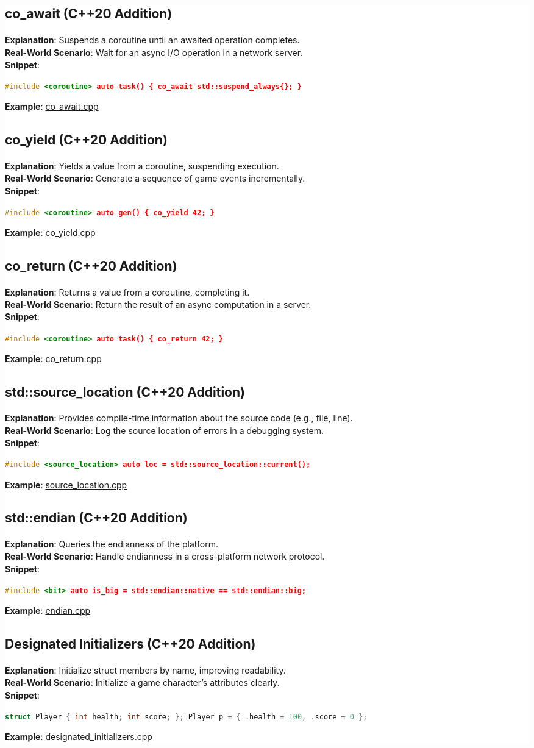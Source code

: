 ## co_await (C++20 Addition)
**Explanation**: Suspends a coroutine until an awaited operation completes.  
**Real-World Scenario**: Wait for an async I/O operation in a network server.  
**Snippet**:  
```cpp
#include <coroutine> auto task() { co_await std::suspend_always{}; }
```
**Example**: [co_await.cpp](../examples/C++20/co_await.cpp)

## co_yield (C++20 Addition)
**Explanation**: Yields a value from a coroutine, suspending execution.  
**Real-World Scenario**: Generate a sequence of game events incrementally.  
**Snippet**:  
```cpp
#include <coroutine> auto gen() { co_yield 42; }
```
**Example**: [co_yield.cpp](../examples/C++20/co_yield.cpp)

## co_return (C++20 Addition)
**Explanation**: Returns a value from a coroutine, completing it.  
**Real-World Scenario**: Return the result of an async computation in a server.  
**Snippet**:  
```cpp
#include <coroutine> auto task() { co_return 42; }
```
**Example**: [co_return.cpp](../examples/C++20/co_return.cpp)

## std::source_location (C++20 Addition)
**Explanation**: Provides compile-time information about the source code (e.g., file, line).  
**Real-World Scenario**: Log the source location of errors in a debugging system.  
**Snippet**:  
```cpp
#include <source_location> auto loc = std::source_location::current();
```
**Example**: [source_location.cpp](../examples/C++20/source_location.cpp)

## std::endian (C++20 Addition)
**Explanation**: Queries the endianness of the platform.  
**Real-World Scenario**: Handle endianness in a cross-platform network protocol.  
**Snippet**:  
```cpp
#include <bit> auto is_big = std::endian::native == std::endian::big;
```
**Example**: [endian.cpp](../examples/C++20/endian.cpp)

## Designated Initializers (C++20 Addition)
**Explanation**: Initialize struct members by name, improving readability.  
**Real-World Scenario**: Initialize a game character’s attributes clearly.  
**Snippet**:  
```cpp
struct Player { int health; int score; }; Player p = { .health = 100, .score = 0 };
```
**Example**: [designated_initializers.cpp](../examples/C++20/designated_initializers.cpp)
